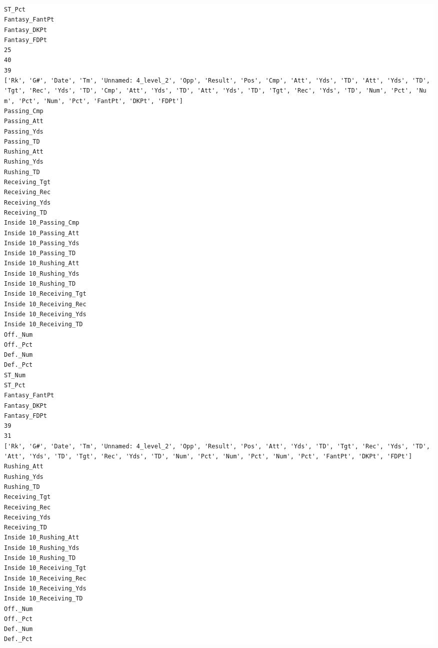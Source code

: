     ST_Pct
    Fantasy_FantPt
    Fantasy_DKPt
    Fantasy_FDPt
    25
    40 
    39
    ['Rk', 'G#', 'Date', 'Tm', 'Unnamed: 4_level_2', 'Opp', 'Result', 'Pos', 'Cmp', 'Att', 'Yds', 'TD', 'Att', 'Yds', 'TD', 'Tgt', 'Rec', 'Yds', 'TD', 'Cmp', 'Att', 'Yds', 'TD', 'Att', 'Yds', 'TD', 'Tgt', 'Rec', 'Yds', 'TD', 'Num', 'Pct', 'Num', 'Pct', 'Num', 'Pct', 'FantPt', 'DKPt', 'FDPt']
    Passing_Cmp
    Passing_Att
    Passing_Yds
    Passing_TD
    Rushing_Att
    Rushing_Yds
    Rushing_TD
    Receiving_Tgt
    Receiving_Rec
    Receiving_Yds
    Receiving_TD
    Inside 10_Passing_Cmp
    Inside 10_Passing_Att
    Inside 10_Passing_Yds
    Inside 10_Passing_TD
    Inside 10_Rushing_Att
    Inside 10_Rushing_Yds
    Inside 10_Rushing_TD
    Inside 10_Receiving_Tgt
    Inside 10_Receiving_Rec
    Inside 10_Receiving_Yds
    Inside 10_Receiving_TD
    Off._Num
    Off._Pct
    Def._Num
    Def._Pct
    ST_Num
    ST_Pct
    Fantasy_FantPt
    Fantasy_DKPt
    Fantasy_FDPt
    39
    31
    ['Rk', 'G#', 'Date', 'Tm', 'Unnamed: 4_level_2', 'Opp', 'Result', 'Pos', 'Att', 'Yds', 'TD', 'Tgt', 'Rec', 'Yds', 'TD', 'Att', 'Yds', 'TD', 'Tgt', 'Rec', 'Yds', 'TD', 'Num', 'Pct', 'Num', 'Pct', 'Num', 'Pct', 'FantPt', 'DKPt', 'FDPt']
    Rushing_Att
    Rushing_Yds
    Rushing_TD
    Receiving_Tgt
    Receiving_Rec
    Receiving_Yds
    Receiving_TD
    Inside 10_Rushing_Att
    Inside 10_Rushing_Yds
    Inside 10_Rushing_TD
    Inside 10_Receiving_Tgt
    Inside 10_Receiving_Rec
    Inside 10_Receiving_Yds
    Inside 10_Receiving_TD
    Off._Num
    Off._Pct
    Def._Num
    Def._Pct